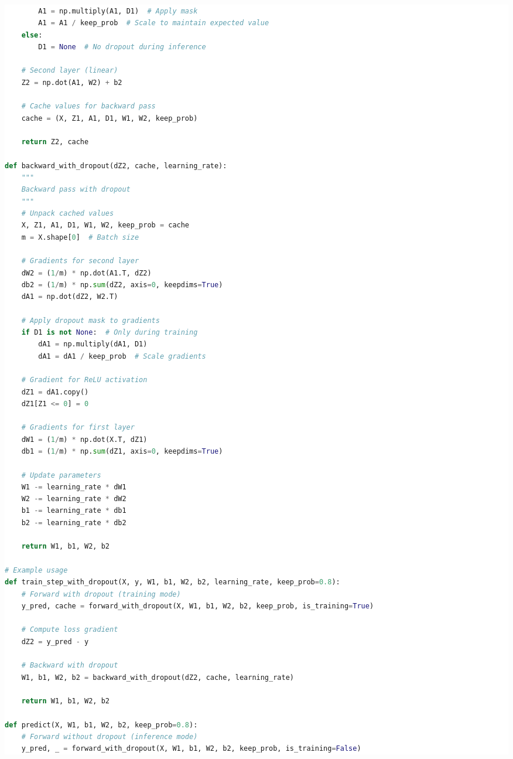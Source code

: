 ```python
        A1 = np.multiply(A1, D1)  # Apply mask
        A1 = A1 / keep_prob  # Scale to maintain expected value
    else:
        D1 = None  # No dropout during inference
    
    # Second layer (linear)
    Z2 = np.dot(A1, W2) + b2
    
    # Cache values for backward pass
    cache = (X, Z1, A1, D1, W1, W2, keep_prob)
    
    return Z2, cache

def backward_with_dropout(dZ2, cache, learning_rate):
    """
    Backward pass with dropout
    """
    # Unpack cached values
    X, Z1, A1, D1, W1, W2, keep_prob = cache
    m = X.shape[0]  # Batch size
    
    # Gradients for second layer
    dW2 = (1/m) * np.dot(A1.T, dZ2)
    db2 = (1/m) * np.sum(dZ2, axis=0, keepdims=True)
    dA1 = np.dot(dZ2, W2.T)
    
    # Apply dropout mask to gradients
    if D1 is not None:  # Only during training
        dA1 = np.multiply(dA1, D1)
        dA1 = dA1 / keep_prob  # Scale gradients
    
    # Gradient for ReLU activation
    dZ1 = dA1.copy()
    dZ1[Z1 <= 0] = 0
    
    # Gradients for first layer
    dW1 = (1/m) * np.dot(X.T, dZ1)
    db1 = (1/m) * np.sum(dZ1, axis=0, keepdims=True)
    
    # Update parameters
    W1 -= learning_rate * dW1
    W2 -= learning_rate * dW2
    b1 -= learning_rate * db1
    b2 -= learning_rate * db2
    
    return W1, b1, W2, b2

# Example usage
def train_step_with_dropout(X, y, W1, b1, W2, b2, learning_rate, keep_prob=0.8):
    # Forward with dropout (training mode)
    y_pred, cache = forward_with_dropout(X, W1, b1, W2, b2, keep_prob, is_training=True)
    
    # Compute loss gradient
    dZ2 = y_pred - y
    
    # Backward with dropout
    W1, b1, W2, b2 = backward_with_dropout(dZ2, cache, learning_rate)
    
    return W1, b1, W2, b2

def predict(X, W1, b1, W2, b2, keep_prob=0.8):
    # Forward without dropout (inference mode)
    y_pred, _ = forward_with_dropout(X, W1, b1, W2, b2, keep_prob, is_training=False)
```